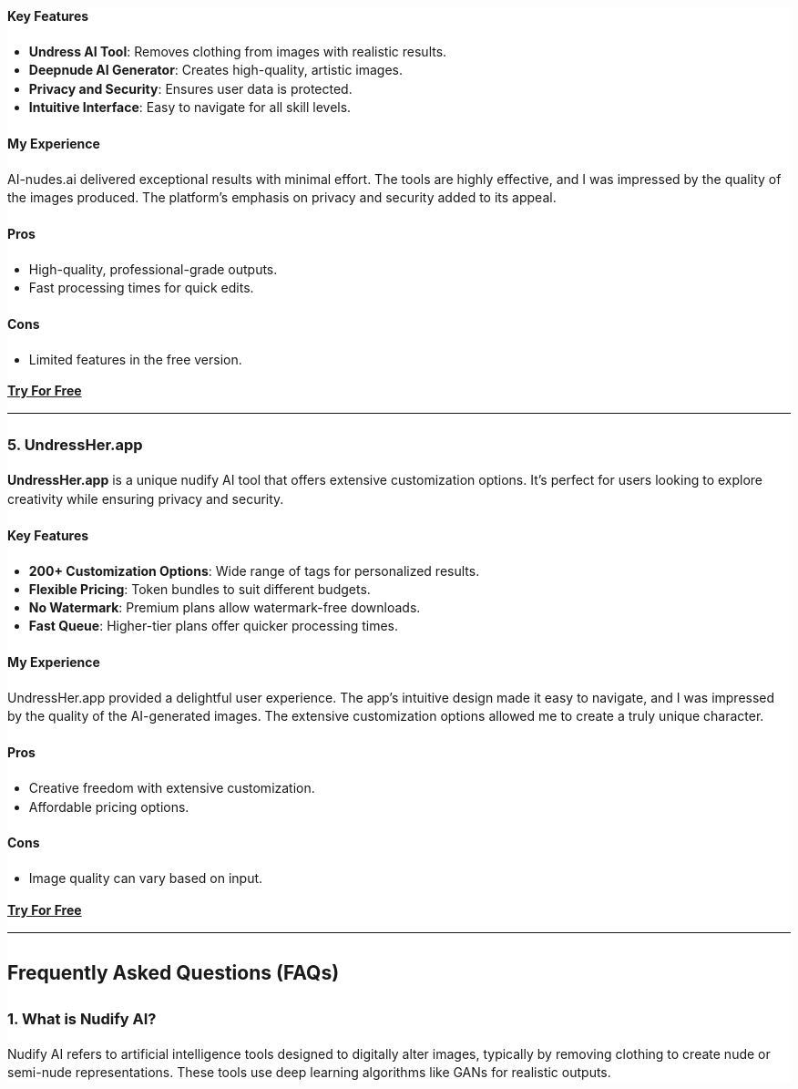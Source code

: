 #### Key Features  
- **Undress AI Tool**: Removes clothing from images with realistic results.  
- **Deepnude AI Generator**: Creates high-quality, artistic images.  
- **Privacy and Security**: Ensures user data is protected.  
- **Intuitive Interface**: Easy to navigate for all skill levels.  

#### My Experience  
AI-nudes.ai delivered exceptional results with minimal effort. The tools are highly effective, and I was impressed by the quality of the images produced. The platform’s emphasis on privacy and security added to its appeal.  

#### Pros  
- High-quality, professional-grade outputs.  
- Fast processing times for quick edits.  

#### Cons  
- Limited features in the free version.  

[**Try For Free**](https://top-ai-tools.click/MMMEaP)  

---

### 5. UndressHer.app  

**UndressHer.app** is a unique nudify AI tool that offers extensive customization options. It’s perfect for users looking to explore creativity while ensuring privacy and security.  

#### Key Features  
- **200+ Customization Options**: Wide range of tags for personalized results.  
- **Flexible Pricing**: Token bundles to suit different budgets.  
- **No Watermark**: Premium plans allow watermark-free downloads.  
- **Fast Queue**: Higher-tier plans offer quicker processing times.  

#### My Experience  
UndressHer.app provided a delightful user experience. The app’s intuitive design made it easy to navigate, and I was impressed by the quality of the AI-generated images. The extensive customization options allowed me to create a truly unique character.  

#### Pros  
- Creative freedom with extensive customization.  
- Affordable pricing options.  

#### Cons  
- Image quality can vary based on input.  

[**Try For Free**](https://top-ai-tools.click/MMMEaP)  

---

## Frequently Asked Questions (FAQs)  

### 1. What is Nudify AI?  
Nudify AI refers to artificial intelligence tools designed to digitally alter images, typically by removing clothing to create nude or semi-nude representations. These tools use deep learning algorithms like GANs for realistic outputs.  
